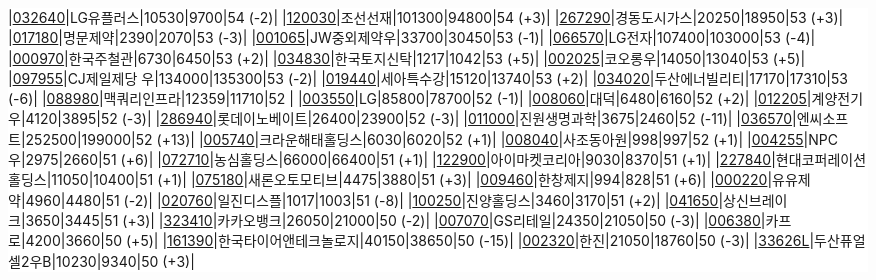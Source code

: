 |[032640](https://finance.daum.net/quotes/A032640)|LG유플러스|10530|9700|54 (-2)|
|[120030](https://finance.daum.net/quotes/A120030)|조선선재|101300|94800|54 (+3)|
|[267290](https://finance.daum.net/quotes/A267290)|경동도시가스|20250|18950|53 (+3)|
|[017180](https://finance.daum.net/quotes/A017180)|명문제약|2390|2070|53 (-3)|
|[001065](https://finance.daum.net/quotes/A001065)|JW중외제약우|33700|30450|53 (-1)|
|[066570](https://finance.daum.net/quotes/A066570)|LG전자|107400|103000|53 (-4)|
|[000970](https://finance.daum.net/quotes/A000970)|한국주철관|6730|6450|53 (+2)|
|[034830](https://finance.daum.net/quotes/A034830)|한국토지신탁|1217|1042|53 (+5)|
|[002025](https://finance.daum.net/quotes/A002025)|코오롱우|14050|13040|53 (+5)|
|[097955](https://finance.daum.net/quotes/A097955)|CJ제일제당 우|134000|135300|53 (-2)|
|[019440](https://finance.daum.net/quotes/A019440)|세아특수강|15120|13740|53 (+2)|
|[034020](https://finance.daum.net/quotes/A034020)|두산에너빌리티|17170|17310|53 (-6)|
|[088980](https://finance.daum.net/quotes/A088980)|맥쿼리인프라|12359|11710|52 |
|[003550](https://finance.daum.net/quotes/A003550)|LG|85800|78700|52 (-1)|
|[008060](https://finance.daum.net/quotes/A008060)|대덕|6480|6160|52 (+2)|
|[012205](https://finance.daum.net/quotes/A012205)|계양전기우|4120|3895|52 (-3)|
|[286940](https://finance.daum.net/quotes/A286940)|롯데이노베이트|26400|23900|52 (-3)|
|[011000](https://finance.daum.net/quotes/A011000)|진원생명과학|3675|2460|52 (-11)|
|[036570](https://finance.daum.net/quotes/A036570)|엔씨소프트|252500|199000|52 (+13)|
|[005740](https://finance.daum.net/quotes/A005740)|크라운해태홀딩스|6030|6020|52 (+1)|
|[008040](https://finance.daum.net/quotes/A008040)|사조동아원|998|997|52 (+1)|
|[004255](https://finance.daum.net/quotes/A004255)|NPC우|2975|2660|51 (+6)|
|[072710](https://finance.daum.net/quotes/A072710)|농심홀딩스|66000|66400|51 (+1)|
|[122900](https://finance.daum.net/quotes/A122900)|아이마켓코리아|9030|8370|51 (+1)|
|[227840](https://finance.daum.net/quotes/A227840)|현대코퍼레이션홀딩스|11050|10400|51 (+1)|
|[075180](https://finance.daum.net/quotes/A075180)|새론오토모티브|4475|3880|51 (+3)|
|[009460](https://finance.daum.net/quotes/A009460)|한창제지|994|828|51 (+6)|
|[000220](https://finance.daum.net/quotes/A000220)|유유제약|4960|4480|51 (-2)|
|[020760](https://finance.daum.net/quotes/A020760)|일진디스플|1017|1003|51 (-8)|
|[100250](https://finance.daum.net/quotes/A100250)|진양홀딩스|3460|3170|51 (+2)|
|[041650](https://finance.daum.net/quotes/A041650)|상신브레이크|3650|3445|51 (+3)|
|[323410](https://finance.daum.net/quotes/A323410)|카카오뱅크|26050|21000|50 (-2)|
|[007070](https://finance.daum.net/quotes/A007070)|GS리테일|24350|21050|50 (-3)|
|[006380](https://finance.daum.net/quotes/A006380)|카프로|4200|3660|50 (+5)|
|[161390](https://finance.daum.net/quotes/A161390)|한국타이어앤테크놀로지|40150|38650|50 (-15)|
|[002320](https://finance.daum.net/quotes/A002320)|한진|21050|18760|50 (-3)|
|[33626L](https://finance.daum.net/quotes/A33626L)|두산퓨얼셀2우B|10230|9340|50 (+3)|